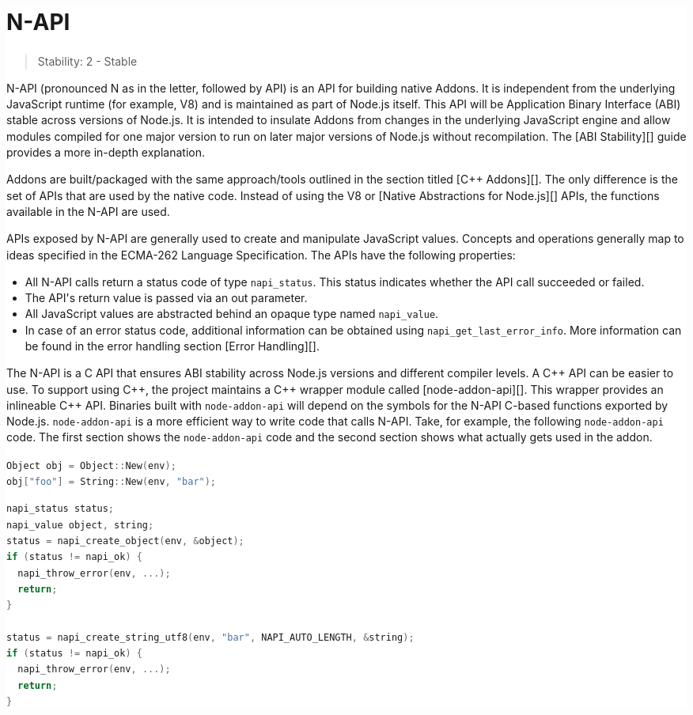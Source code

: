 # N-API




> Stability: 2 - Stable

N-API (pronounced N as in the letter, followed by API)
is an API for building native Addons. It is independent from
the underlying JavaScript runtime (for example, V8) and is maintained as part of
Node.js itself. This API will be Application Binary Interface (ABI) stable
across versions of Node.js. It is intended to insulate Addons from
changes in the underlying JavaScript engine and allow modules
compiled for one major version to run on later major versions of Node.js without
recompilation. The [ABI Stability][] guide provides a more in-depth explanation.

Addons are built/packaged with the same approach/tools outlined in the section
titled [C++ Addons][]. The only difference is the set of APIs that are used by
the native code. Instead of using the V8 or [Native Abstractions for Node.js][]
APIs, the functions available in the N-API are used.

APIs exposed by N-API are generally used to create and manipulate
JavaScript values. Concepts and operations generally map to ideas specified
in the ECMA-262 Language Specification. The APIs have the following
properties:

* All N-API calls return a status code of type `napi_status`. This
  status indicates whether the API call succeeded or failed.
* The API's return value is passed via an out parameter.
* All JavaScript values are abstracted behind an opaque type named
  `napi_value`.
* In case of an error status code, additional information can be obtained
  using `napi_get_last_error_info`. More information can be found in the error
  handling section [Error Handling][].

The N-API is a C API that ensures ABI stability across Node.js versions
and different compiler levels. A C++ API can be easier to use.
To support using C++, the project maintains a
C++ wrapper module called [node-addon-api][].
This wrapper provides an inlineable C++ API. Binaries built
with `node-addon-api` will depend on the symbols for the N-API C-based
functions exported by Node.js. `node-addon-api` is a more
efficient way to write code that calls N-API. Take, for example, the
following `node-addon-api` code. The first section shows the
`node-addon-api` code and the second section shows what actually gets
used in the addon.

```C++
Object obj = Object::New(env);
obj["foo"] = String::New(env, "bar");
```

```C++
napi_status status;
napi_value object, string;
status = napi_create_object(env, &object);
if (status != napi_ok) {
  napi_throw_error(env, ...);
  return;
}

status = napi_create_string_utf8(env, "bar", NAPI_AUTO_LENGTH, &string);
if (status != napi_ok) {
  napi_throw_error(env, ...);
  return;
}

```
